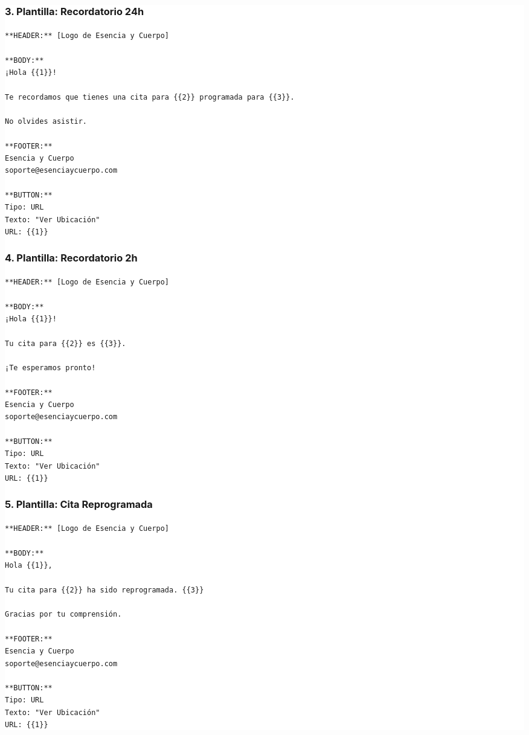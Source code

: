 ### 3. Plantilla: Recordatorio 24h

```
**HEADER:** [Logo de Esencia y Cuerpo]

**BODY:**
¡Hola {{1}}! 

Te recordamos que tienes una cita para {{2}} programada para {{3}}.

No olvides asistir.

**FOOTER:**
Esencia y Cuerpo
soporte@esenciaycuerpo.com

**BUTTON:**
Tipo: URL
Texto: "Ver Ubicación"
URL: {{1}}
```

### 4. Plantilla: Recordatorio 2h

```
**HEADER:** [Logo de Esencia y Cuerpo]

**BODY:**
¡Hola {{1}}! 

Tu cita para {{2}} es {{3}}.

¡Te esperamos pronto!

**FOOTER:**
Esencia y Cuerpo
soporte@esenciaycuerpo.com

**BUTTON:**
Tipo: URL
Texto: "Ver Ubicación"
URL: {{1}}
```

### 5. Plantilla: Cita Reprogramada

```
**HEADER:** [Logo de Esencia y Cuerpo]

**BODY:**
Hola {{1}}, 

Tu cita para {{2}} ha sido reprogramada. {{3}}

Gracias por tu comprensión.

**FOOTER:**
Esencia y Cuerpo
soporte@esenciaycuerpo.com

**BUTTON:**
Tipo: URL
Texto: "Ver Ubicación"
URL: {{1}}
```